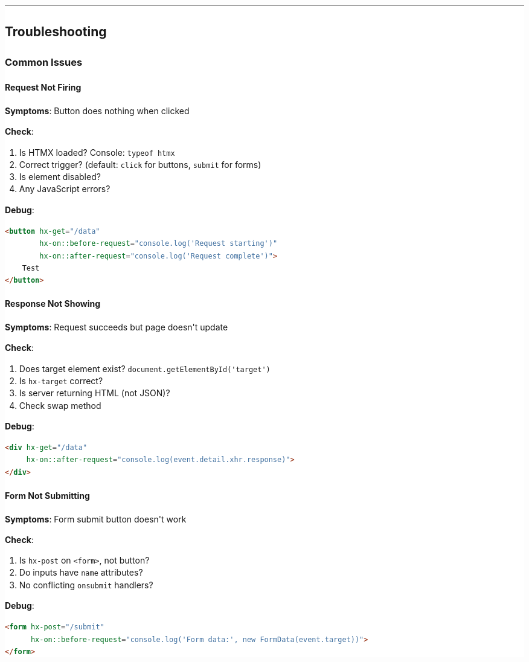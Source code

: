 ***

## Troubleshooting

### Common Issues

#### Request Not Firing

**Symptoms**: Button does nothing when clicked

**Check**:
1. Is HTMX loaded? Console: `typeof htmx`
2. Correct trigger? (default: `click` for buttons, `submit` for forms)
3. Is element disabled?
4. Any JavaScript errors?

**Debug**:
```html
<button hx-get="/data"
        hx-on::before-request="console.log('Request starting')"
        hx-on::after-request="console.log('Request complete')">
    Test
</button>
```

#### Response Not Showing

**Symptoms**: Request succeeds but page doesn't update

**Check**:
1. Does target element exist? `document.getElementById('target')`
2. Is `hx-target` correct?
3. Is server returning HTML (not JSON)?
4. Check swap method

**Debug**:
```html
<div hx-get="/data"
     hx-on::after-request="console.log(event.detail.xhr.response)">
</div>
```

#### Form Not Submitting

**Symptoms**: Form submit button doesn't work

**Check**:
1. Is `hx-post` on `<form>`, not button?
2. Do inputs have `name` attributes?
3. No conflicting `onsubmit` handlers?

**Debug**:
```html
<form hx-post="/submit"
      hx-on::before-request="console.log('Form data:', new FormData(event.target))">
</form>
```
